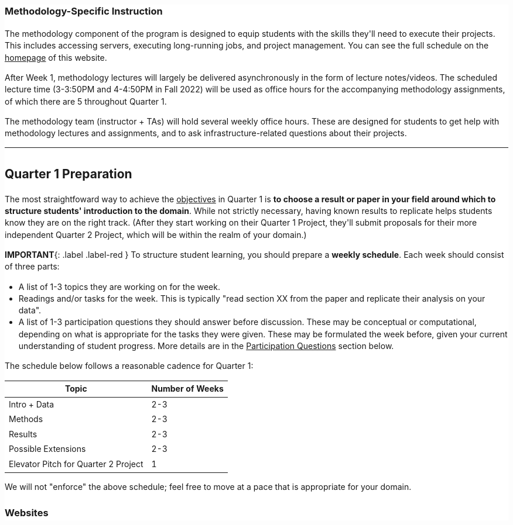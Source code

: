 ### Methodology-Specific Instruction

The methodology component of the program is designed to equip students with the skills they'll need to execute their projects. This includes accessing servers, executing long-running jobs, and project management. You can see the full schedule on the [homepage](../) of this website.

After Week 1, methodology lectures will largely be delivered asynchronously in the form of lecture notes/videos. The scheduled lecture time (3-3:50PM and 4-4:50PM in Fall 2022) will be used as office hours for the accompanying methodology assignments, of which there are 5 throughout Quarter 1.

The methodology team (instructor + TAs) will hold several weekly office hours. These are designed for students to get help with methodology lectures and assignments, and to ask infrastructure-related questions about their projects.

---

## Quarter 1 Preparation

The most straightfoward way to achieve the [objectives](#domain-specific-instruction) in Quarter 1 is **to choose a
result or paper in your field around which to structure students' introduction to the domain**. While not strictly necessary, having known results to replicate helps students know they are on the right track. (After they start working on their Quarter 1 Project, they'll submit proposals for their more independent Quarter 2 Project, which will be within the realm of your domain.) 

**IMPORTANT**{: .label .label-red } To structure student learning, you should prepare a **weekly schedule**. Each week should consist of three parts:
- A list of 1-3 topics they are working on for the week.
- Readings and/or tasks for the week. This is typically "read section XX
  from the paper and replicate their analysis on your data".
- A list of 1-3 participation questions they should answer before
  discussion. These may be conceptual or computational, depending on what is appropriate for the tasks they were given. These may be formulated the week before, given your current understanding of student progress. More details are in the [Participation Questions](#participation-questions) section below.

The schedule below follows a reasonable cadence for Quarter 1:

|Topic|Number of Weeks|
|---|---|
|Intro + Data|2-3|
|Methods|2-3|
|Results|2-3|
|Possible Extensions|2-3|
|Elevator Pitch for Quarter 2 Project|1|

We will not "enforce" the above schedule; feel free to move at a pace that is appropriate for your domain.

### Websites
